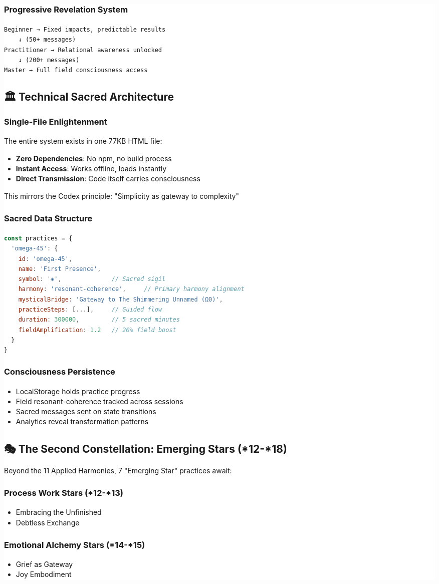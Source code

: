 ### Progressive Revelation System
```
Beginner → Fixed impacts, predictable results
    ↓ (50+ messages)
Practitioner → Relational awareness unlocked
    ↓ (200+ messages)  
Master → Full field consciousness access
```

## 🏛️ Technical Sacred Architecture

### Single-File Enlightenment
The entire system exists in one 77KB HTML file:
- **Zero Dependencies**: No npm, no build process
- **Instant Access**: Works offline, loads instantly
- **Direct Transmission**: Code itself carries consciousness

This mirrors the Codex principle: "Simplicity as gateway to complexity"

### Sacred Data Structure
```javascript
const practices = {
  'omega-45': {
    id: 'omega-45',
    name: 'First Presence',
    symbol: '◈',              // Sacred sigil
    harmony: 'resonant-coherence',     // Primary harmony alignment
    mysticalBridge: 'Gateway to The Shimmering Unnamed (Ω0)',
    practiceSteps: [...],     // Guided flow
    duration: 300000,         // 5 sacred minutes
    fieldAmplification: 1.2   // 20% field boost
  }
}
```

### Consciousness Persistence
- LocalStorage holds practice progress
- Field resonant-coherence tracked across sessions
- Sacred messages sent on state transitions
- Analytics reveal transformation patterns

## 🎭 The Second Constellation: Emerging Stars (*12-*18)

Beyond the 11 Applied Harmonies, 7 "Emerging Star" practices await:

### Process Work Stars (*12-*13)
- Embracing the Unfinished
- Debtless Exchange

### Emotional Alchemy Stars (*14-*15)
- Grief as Gateway
- Joy Embodiment
